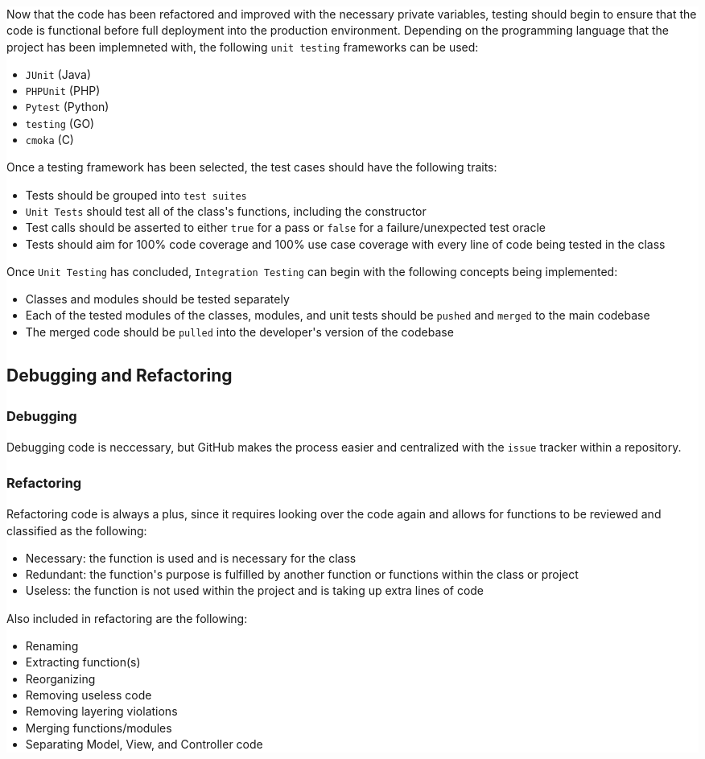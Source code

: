 Now that the code has been refactored and improved with the necessary private variables, testing should begin to ensure that the code is functional before full deployment into the production environment. Depending on the programming language that the project has been implemneted with, the following `unit testing` frameworks can be used:

- `JUnit` (Java)
- `PHPUnit` (PHP)
- `Pytest` (Python)
- `testing` (GO)
- `cmoka` (C)

Once a testing framework has been selected, the test cases should have the following traits:

- Tests should be grouped into `test suites`
- `Unit Tests` should test all of the class's functions, including the constructor
- Test calls should be asserted to either `true` for a pass or `false` for a failure/unexpected test oracle
- Tests should aim for 100% code coverage and 100% use case coverage with every line of code being tested in the class

Once `Unit Testing` has concluded, `Integration Testing` can begin with the following concepts being implemented:

- Classes and modules should be tested separately
- Each of the tested modules of the classes, modules, and unit tests should be `pushed` and `merged` to the main codebase
- The merged code should be `pulled` into the developer's version of the codebase

## Debugging and Refactoring

### Debugging

Debugging code is neccessary, but GitHub makes the process easier and centralized with the `issue` tracker within a repository. 

### Refactoring

Refactoring code is always a plus, since it requires looking over the code again and allows for functions to be reviewed and classified as the following:

- Necessary: the function is used and is necessary for the class
- Redundant: the function's purpose is fulfilled by another function or functions within the class or project
- Useless: the function is not used within the project and is taking up extra lines of code

Also included in refactoring are the following:

- Renaming
- Extracting function(s)
- Reorganizing
- Removing useless code
- Removing layering violations
- Merging functions/modules
- Separating Model, View, and Controller code
